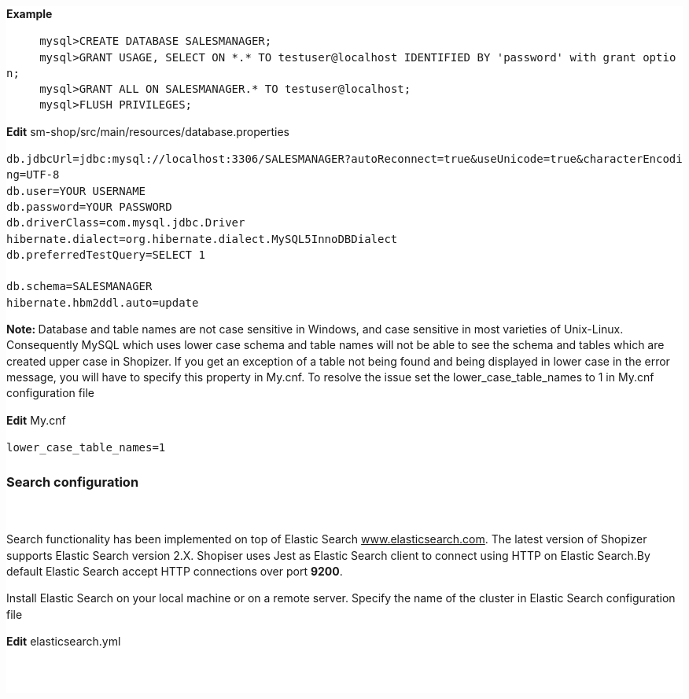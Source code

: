 <p>
<strong>Example</strong>
</p>
<pre class="command-line">
     <span class="command">mysql>CREATE DATABASE SALESMANAGER;</span>
     <span class="command">mysql>GRANT USAGE, SELECT ON *.* TO testuser@localhost IDENTIFIED BY 'password' with grant option;</span>
     <span class="command">mysql>GRANT ALL ON SALESMANAGER.* TO testuser@localhost;</span>
     <span class="command">mysql>FLUSH PRIVILEGES;</span>
</pre>

<p>
<strong>Edit</strong> sm-shop/src/main/resources/database.properties
</p>

<pre class="well">
db.jdbcUrl=jdbc:mysql://localhost:3306/SALESMANAGER?autoReconnect=true&useUnicode=true&characterEncoding=UTF-8
db.user=YOUR USERNAME
db.password=YOUR PASSWORD
db.driverClass=com.mysql.jdbc.Driver
hibernate.dialect=org.hibernate.dialect.MySQL5InnoDBDialect
db.preferredTestQuery=SELECT 1

db.schema=SALESMANAGER
hibernate.hbm2ddl.auto=update
</pre>

<p>
<span class="note"><strong>Note: </strong>Database and table names are not case sensitive in Windows, and case sensitive in most varieties of Unix-Linux. Consequently MySQL which uses lower case schema and table names will not be able to see the schema and tables which are created upper case in Shopizer. If you get an exception of a table not being found and being displayed in lower case in the error message, 
you will have to specify this property in My.cnf. To resolve the issue set the lower_case_table_names to 1 in My.cnf configuration file</strong>
</p>

<p>
<strong>Edit</strong> My.cnf
</p>
<pre class="well">
lower_case_table_names=1
</pre>

</p>


<h3 id="search">Search configuration</h3>
<br/>
<p>
Search functionality has been implemented on top of Elastic Search <a href="http://www.elasticsearch.com">www.elasticsearch.com</a>.
The latest version of Shopizer supports Elastic Search version 2.X. Shopiser uses Jest as Elastic Search client to connect using HTTP on Elastic Search.By default Elastic Search accept HTTP connections over port <strong>9200</strong>.
</p>
<p>
Install Elastic Search on your local machine or on a remote server. Specify the name of the cluster in Elastic Search configuration file 
<br/>
<p>
<strong>Edit</strong> elasticsearch.yml
</p>
<pre class="well">